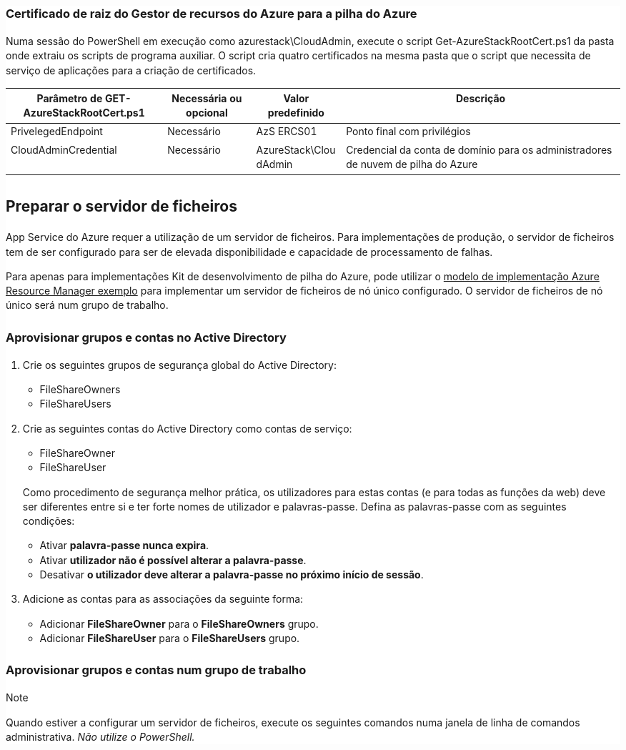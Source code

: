 ### <a name="azure-resource-manager-root-certificate-for-azure-stack"></a>Certificado de raiz do Gestor de recursos do Azure para a pilha do Azure

Numa sessão do PowerShell em execução como azurestack\CloudAdmin, execute o script Get-AzureStackRootCert.ps1 da pasta onde extraiu os scripts de programa auxiliar. O script cria quatro certificados na mesma pasta que o script que necessita de serviço de aplicações para a criação de certificados.

| Parâmetro de GET-AzureStackRootCert.ps1 | Necessária ou opcional | Valor predefinido | Descrição |
| --- | --- | --- | --- |
| PrivelegedEndpoint | Necessário | AzS ERCS01 | Ponto final com privilégios |
| CloudAdminCredential | Necessário | AzureStack\CloudAdmin | Credencial da conta de domínio para os administradores de nuvem de pilha do Azure |


## <a name="prepare-the-file-server"></a>Preparar o servidor de ficheiros

App Service do Azure requer a utilização de um servidor de ficheiros. Para implementações de produção, o servidor de ficheiros tem de ser configurado para ser de elevada disponibilidade e capacidade de processamento de falhas.

Para apenas para implementações Kit de desenvolvimento de pilha do Azure, pode utilizar o [modelo de implementação Azure Resource Manager exemplo](https://aka.ms/appsvconmasdkfstemplate) para implementar um servidor de ficheiros de nó único configurado. O servidor de ficheiros de nó único será num grupo de trabalho.

### <a name="provision-groups-and-accounts-in-active-directory"></a>Aprovisionar grupos e contas no Active Directory


1. Crie os seguintes grupos de segurança global do Active Directory:
   - FileShareOwners
   - FileShareUsers
2. Crie as seguintes contas do Active Directory como contas de serviço:
   - FileShareOwner
   - FileShareUser

   Como procedimento de segurança melhor prática, os utilizadores para estas contas (e para todas as funções da web) deve ser diferentes entre si e ter forte nomes de utilizador e palavras-passe. Defina as palavras-passe com as seguintes condições:
   - Ativar **palavra-passe nunca expira**.
   - Ativar **utilizador não é possível alterar a palavra-passe**.
   - Desativar **o utilizador deve alterar a palavra-passe no próximo início de sessão**.
3. Adicione as contas para as associações da seguinte forma:
   - Adicionar **FileShareOwner** para o **FileShareOwners** grupo.
   - Adicionar **FileShareUser** para o **FileShareUsers** grupo.

### <a name="provision-groups-and-accounts-in-a-workgroup"></a>Aprovisionar grupos e contas num grupo de trabalho

>[!NOTE]
> Quando estiver a configurar um servidor de ficheiros, execute os seguintes comandos numa janela de linha de comandos administrativa. *Não utilize o PowerShell.*
